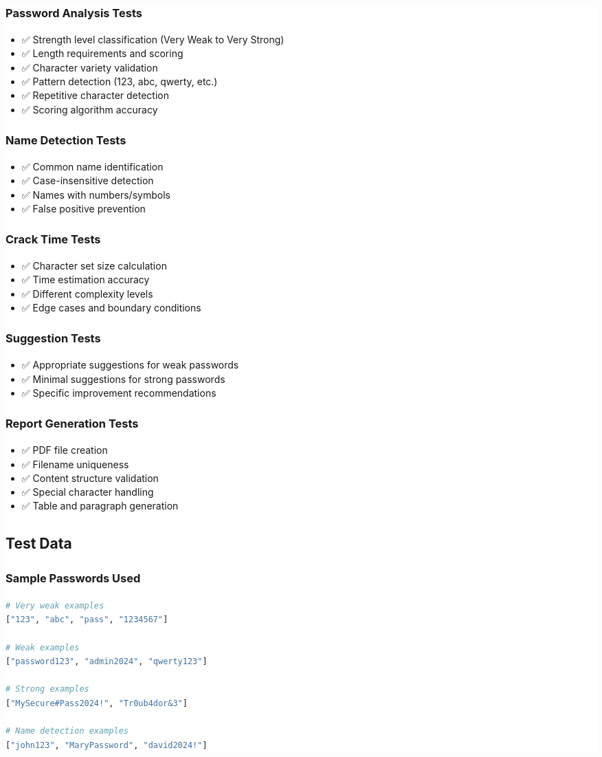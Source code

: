 ### Password Analysis Tests
- ✅ Strength level classification (Very Weak to Very Strong)
- ✅ Length requirements and scoring
- ✅ Character variety validation
- ✅ Pattern detection (123, abc, qwerty, etc.)
- ✅ Repetitive character detection
- ✅ Scoring algorithm accuracy

### Name Detection Tests
- ✅ Common name identification
- ✅ Case-insensitive detection
- ✅ Names with numbers/symbols
- ✅ False positive prevention

### Crack Time Tests
- ✅ Character set size calculation
- ✅ Time estimation accuracy
- ✅ Different complexity levels
- ✅ Edge cases and boundary conditions

### Suggestion Tests
- ✅ Appropriate suggestions for weak passwords
- ✅ Minimal suggestions for strong passwords
- ✅ Specific improvement recommendations

### Report Generation Tests
- ✅ PDF file creation
- ✅ Filename uniqueness
- ✅ Content structure validation
- ✅ Special character handling
- ✅ Table and paragraph generation

## Test Data

### Sample Passwords Used
```python
# Very weak examples
["123", "abc", "pass", "1234567"]

# Weak examples
["password123", "admin2024", "qwerty123"]

# Strong examples
["MySecure#Pass2024!", "Tr0ub4dor&3"]

# Name detection examples
["john123", "MaryPassword", "david2024!"]
```
